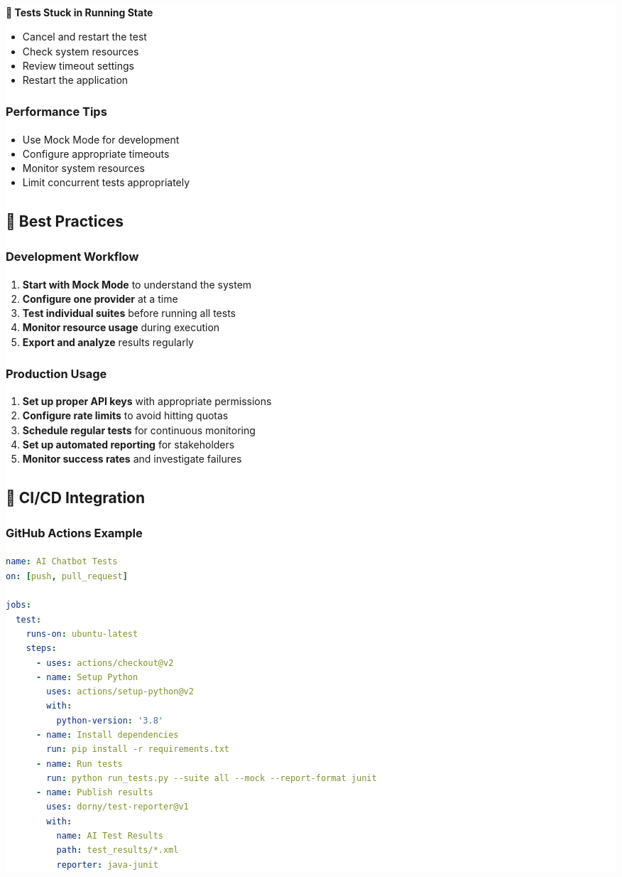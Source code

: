 **🚫 Tests Stuck in Running State**
- Cancel and restart the test
- Check system resources
- Review timeout settings
- Restart the application

### **Performance Tips**
- Use Mock Mode for development
- Configure appropriate timeouts
- Monitor system resources  
- Limit concurrent tests appropriately

## 🎯 Best Practices

### **Development Workflow**
1. **Start with Mock Mode** to understand the system
2. **Configure one provider** at a time
3. **Test individual suites** before running all tests
4. **Monitor resource usage** during execution
5. **Export and analyze** results regularly

### **Production Usage**  
1. **Set up proper API keys** with appropriate permissions
2. **Configure rate limits** to avoid hitting quotas
3. **Schedule regular tests** for continuous monitoring
4. **Set up automated reporting** for stakeholders
5. **Monitor success rates** and investigate failures

## 🔄 CI/CD Integration

### **GitHub Actions Example**
```yaml
name: AI Chatbot Tests
on: [push, pull_request]

jobs:
  test:
    runs-on: ubuntu-latest
    steps:
      - uses: actions/checkout@v2
      - name: Setup Python
        uses: actions/setup-python@v2
        with:
          python-version: '3.8'
      - name: Install dependencies
        run: pip install -r requirements.txt
      - name: Run tests
        run: python run_tests.py --suite all --mock --report-format junit
      - name: Publish results
        uses: dorny/test-reporter@v1
        with:
          name: AI Test Results
          path: test_results/*.xml
          reporter: java-junit
```
